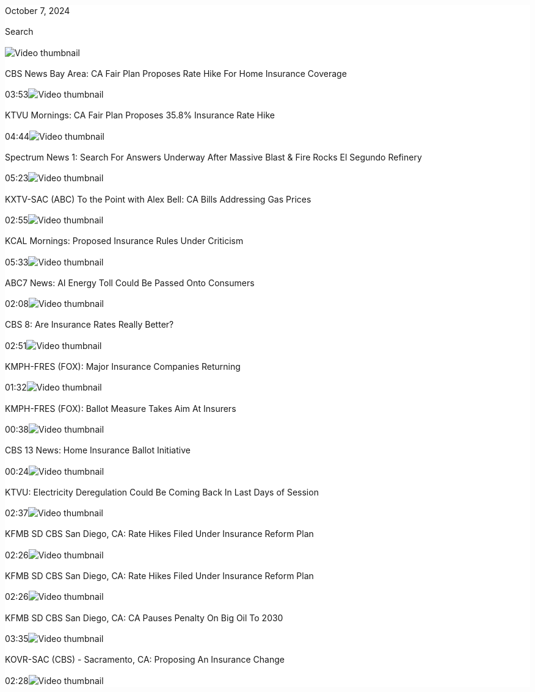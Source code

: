 October 7, 2024

Search

![Video thumbnail](https://img.youtube.com/vi/MFmFCvt-7sc/default.jpg)

CBS News Bay Area: CA Fair Plan Proposes Rate Hike For Home Insurance Coverage

03:53![Video thumbnail](https://img.youtube.com/vi/R1UzvxcVQFk/default.jpg)

KTVU Mornings: CA Fair Plan Proposes 35.8% Insurance Rate Hike

04:44![Video thumbnail](https://img.youtube.com/vi/-QSkzOEubBs/default.jpg)

Spectrum News 1: Search For Answers Underway After Massive Blast & Fire Rocks El Segundo Refinery

05:23![Video thumbnail](https://img.youtube.com/vi/Y1e6wOI6jxY/default.jpg)

KXTV-SAC (ABC) To the Point with Alex Bell: CA Bills Addressing Gas Prices

02:55![Video thumbnail](https://img.youtube.com/vi/W8NimebPR0A/default.jpg)

KCAL Mornings: Proposed Insurance Rules Under Criticism

05:33![Video thumbnail](https://img.youtube.com/vi/P_Xt3r59du0/default.jpg)

ABC7 News: AI Energy Toll Could Be Passed Onto Consumers

02:08![Video thumbnail](https://img.youtube.com/vi/5Ee3HXUNS4M/default.jpg)

CBS 8: Are Insurance Rates Really Better?

02:51![Video thumbnail](https://img.youtube.com/vi/ZcXwIDDGr-Y/default.jpg)

KMPH-FRES (FOX): Major Insurance Companies Returning

01:32![Video thumbnail](https://img.youtube.com/vi/2ic0eNOtAP4/default.jpg)

KMPH-FRES (FOX): Ballot Measure Takes Aim At Insurers

00:38![Video thumbnail](https://img.youtube.com/vi/_YLV5vdPkNc/default.jpg)

CBS 13 News: Home Insurance Ballot Initiative

00:24![Video thumbnail](https://img.youtube.com/vi/6kypsl9Pv3E/default.jpg)

KTVU: Electricity Deregulation Could Be Coming Back In Last Days of Session

02:37![Video thumbnail](https://img.youtube.com/vi/aGG914REmdA/default.jpg)

KFMB SD CBS San Diego, CA: Rate Hikes Filed Under Insurance Reform Plan

02:26![Video thumbnail](https://img.youtube.com/vi/HLMO6WK-u0w/default.jpg)

KFMB SD CBS San Diego, CA: Rate Hikes Filed Under Insurance Reform Plan

02:26![Video thumbnail](https://img.youtube.com/vi/y3qKghn7JfE/default.jpg)

KFMB SD CBS San Diego, CA: CA Pauses Penalty On Big Oil To 2030

03:35![Video thumbnail](https://img.youtube.com/vi/SOSBLsirYjQ/default.jpg)

KOVR-SAC (CBS) - Sacramento, CA: Proposing An Insurance Change

02:28![Video thumbnail](https://img.youtube.com/vi/KEIhs0goZ8c/default.jpg)
